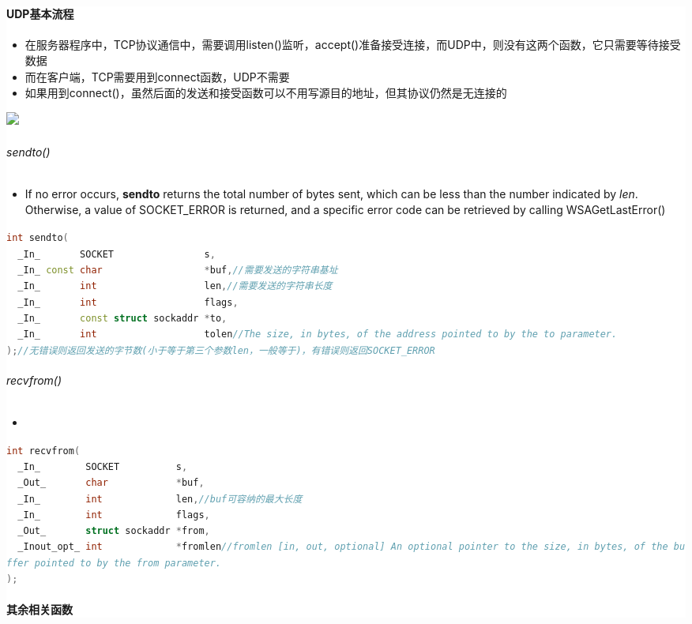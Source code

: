 



#### UDP基本流程

-   在服务器程序中，TCP协议通信中，需要调用listen()监听，accept()准备接受连接，而UDP中，则没有这两个函数，它只需要等待接受数据
-   而在客户端，TCP需要用到connect函数，UDP不需要
-   如果用到connect()，虽然后面的发送和接受函数可以不用写源目的地址，但其协议仍然是无连接的



![](http://op4fcrj8y.bkt.clouddn.com/18-3-19/95454375.jpg)







###### sendto()

-   If no error occurs, **sendto** returns the total number of bytes sent, which can be less than the number indicated by *len*. Otherwise, a value of SOCKET_ERROR is returned, and a specific error code can be retrieved by calling WSAGetLastError()

```cpp
int sendto(
  _In_       SOCKET                s,
  _In_ const char                  *buf,//需要发送的字符串基址
  _In_       int                   len,//需要发送的字符串长度
  _In_       int                   flags,
  _In_       const struct sockaddr *to,
  _In_       int                   tolen//The size, in bytes, of the address pointed to by the to parameter.
);//无错误则返回发送的字节数(小于等于第三个参数len，一般等于)，有错误则返回SOCKET_ERROR
```



###### recvfrom()

-   ​

```cpp
int recvfrom(
  _In_        SOCKET          s,
  _Out_       char            *buf,
  _In_        int             len,//buf可容纳的最大长度
  _In_        int             flags,
  _Out_       struct sockaddr *from,
  _Inout_opt_ int             *fromlen//fromlen [in, out, optional] An optional pointer to the size, in bytes, of the buffer pointed to by the from parameter.
);
```







#### 其余相关函数
